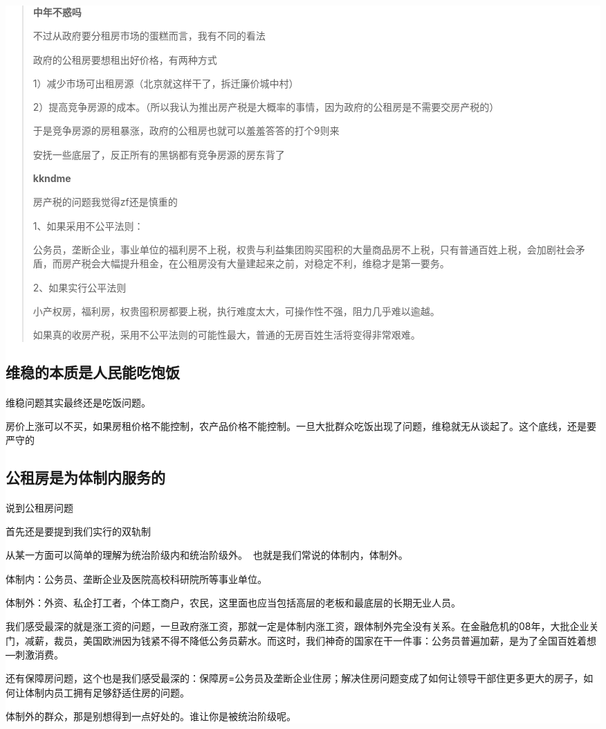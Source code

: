 > **中年不惑吗**
> 
> 不过从政府要分租房市场的蛋糕而言，我有不同的看法
> 
> 政府的公租房要想租出好价格，有两种方式
> 
> 1）减少市场可出租房源（北京就这样干了，拆迁廉价城中村）
> 
> 2）提高竞争房源的成本。（所以我认为推出房产税是大概率的事情，因为政府的公租房是不需要交房产税的）
> 
> 于是竞争房源的房租暴涨，政府的公租房也就可以羞羞答答的打个9则来
> 
> 安抚一些底层了，反正所有的黑锅都有竞争房源的房东背了
> 
> **kkndme**
> 
> 房产税的问题我觉得zf还是慎重的
> 
> 1、如果采用不公平法则：
> 
> 公务员，垄断企业，事业单位的福利房不上税，权贵与利益集团购买囤积的大量商品房不上税，只有普通百姓上税，会加剧社会矛盾，而房产税会大幅提升租金，在公租房没有大量建起来之前，对稳定不利，维稳才是第一要务。
> 
> 2、如果实行公平法则
> 
> 小产权房，福利房，权贵囤积房都要上税，执行难度太大，可操作性不强，阻力几乎难以逾越。
> 
> 如果真的收房产税，采用不公平法则的可能性最大，普通的无房百姓生活将变得非常艰难。

## 维稳的本质是人民能吃饱饭

维稳问题其实最终还是吃饭问题。

房价上涨可以不买，如果房租价格不能控制，农产品价格不能控制。一旦大批群众吃饭出现了问题，维稳就无从谈起了。这个底线，还是要严守的

## 公租房是为体制内服务的

说到公租房问题

首先还是要提到我们实行的双轨制

从某一方面可以简单的理解为统治阶级内和统治阶级外。 
也就是我们常说的体制内，体制外。

体制内：公务员、垄断企业及医院高校科研院所等事业单位。

体制外：外资、私企打工者，个体工商户，农民，这里面也应当包括高层的老板和最底层的长期无业人员。

我们感受最深的就是涨工资的问题，一旦政府涨工资，那就一定是体制内涨工资，跟体制外完全没有关系。在金融危机的08年，大批企业关门，减薪，裁员，美国欧洲因为钱紧不得不降低公务员薪水。而这时，我们神奇的国家在干一件事：公务员普遍加薪，是为了全国百姓着想—刺激消费。

还有保障房问题，这个也是我们感受最深的：保障房=公务员及垄断企业住房；解决住房问题变成了如何让领导干部住更多更大的房子，如何让体制内员工拥有足够舒适住房的问题。

体制外的群众，那是别想得到一点好处的。谁让你是被统治阶级呢。
